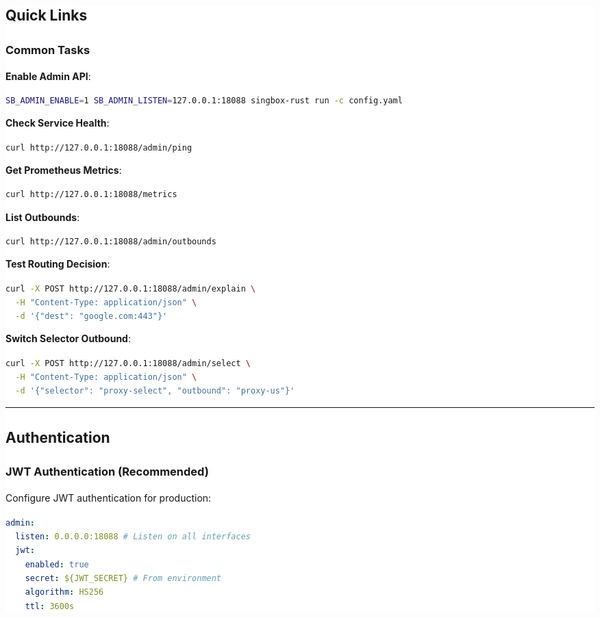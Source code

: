## Quick Links

### Common Tasks

**Enable Admin API**:

```bash
SB_ADMIN_ENABLE=1 SB_ADMIN_LISTEN=127.0.0.1:18088 singbox-rust run -c config.yaml
```

**Check Service Health**:

```bash
curl http://127.0.0.1:18088/admin/ping
```

**Get Prometheus Metrics**:

```bash
curl http://127.0.0.1:18088/metrics
```

**List Outbounds**:

```bash
curl http://127.0.0.1:18088/admin/outbounds
```

**Test Routing Decision**:

```bash
curl -X POST http://127.0.0.1:18088/admin/explain \
  -H "Content-Type: application/json" \
  -d '{"dest": "google.com:443"}'
```

**Switch Selector Outbound**:

```bash
curl -X POST http://127.0.0.1:18088/admin/select \
  -H "Content-Type: application/json" \
  -d '{"selector": "proxy-select", "outbound": "proxy-us"}'
```

---

## Authentication

### JWT Authentication (Recommended)

Configure JWT authentication for production:

```yaml
admin:
  listen: 0.0.0.0:18088 # Listen on all interfaces
  jwt:
    enabled: true
    secret: ${JWT_SECRET} # From environment
    algorithm: HS256
    ttl: 3600s
```
